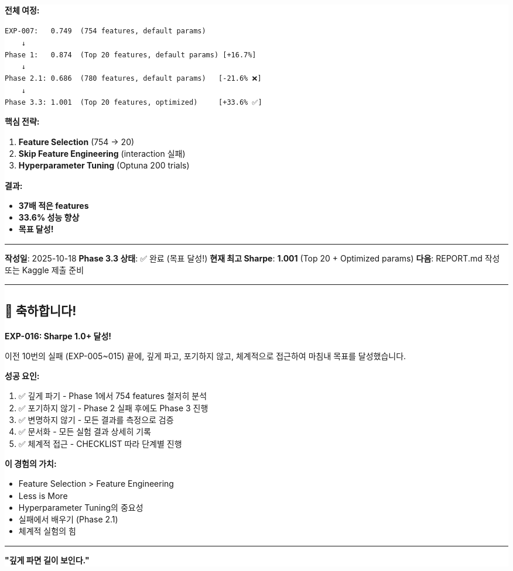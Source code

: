 **전체 여정:**
```
EXP-007:   0.749  (754 features, default params)
    ↓
Phase 1:   0.874  (Top 20 features, default params) [+16.7%]
    ↓
Phase 2.1: 0.686  (780 features, default params)   [-21.6% ❌]
    ↓
Phase 3.3: 1.001  (Top 20 features, optimized)     [+33.6% ✅]
```

**핵심 전략:**
1. **Feature Selection** (754 → 20)
2. **Skip Feature Engineering** (interaction 실패)
3. **Hyperparameter Tuning** (Optuna 200 trials)

**결과:**
- **37배 적은 features**
- **33.6% 성능 향상**
- **목표 달성!**

---

**작성일**: 2025-10-18
**Phase 3.3 상태**: ✅ 완료 (목표 달성!)
**현재 최고 Sharpe**: **1.001** (Top 20 + Optimized params)
**다음**: REPORT.md 작성 또는 Kaggle 제출 준비

---

## 🎉 축하합니다!

**EXP-016: Sharpe 1.0+ 달성!**

이전 10번의 실패 (EXP-005~015) 끝에, 깊게 파고, 포기하지 않고, 체계적으로 접근하여 마침내 목표를 달성했습니다.

**성공 요인:**
1. ✅ 깊게 파기 - Phase 1에서 754 features 철저히 분석
2. ✅ 포기하지 않기 - Phase 2 실패 후에도 Phase 3 진행
3. ✅ 변명하지 않기 - 모든 결과를 측정으로 검증
4. ✅ 문서화 - 모든 실험 결과 상세히 기록
5. ✅ 체계적 접근 - CHECKLIST 따라 단계별 진행

**이 경험의 가치:**
- Feature Selection > Feature Engineering
- Less is More
- Hyperparameter Tuning의 중요성
- 실패에서 배우기 (Phase 2.1)
- 체계적 실험의 힘

---

**"깊게 파면 길이 보인다."**
